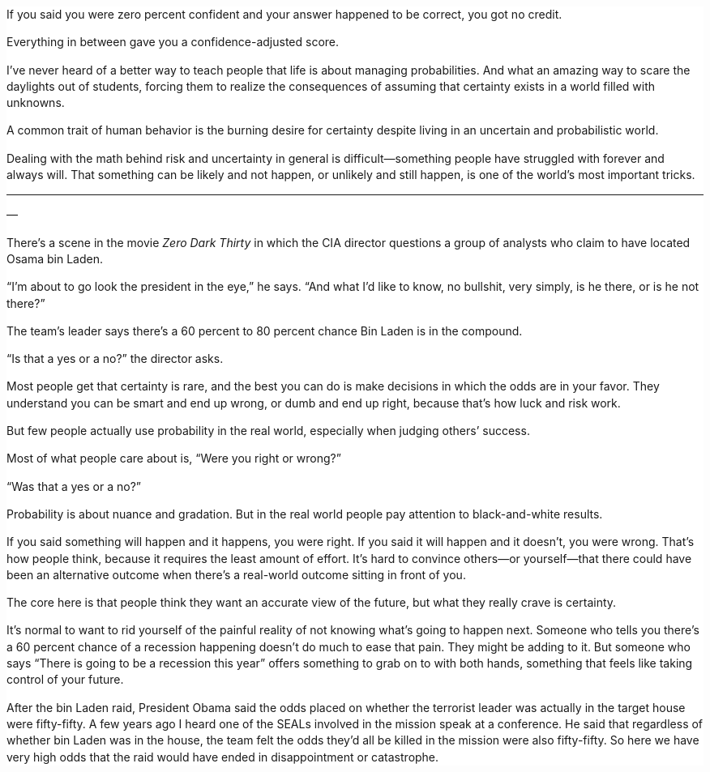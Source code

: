 If you said you were zero percent confident and your answer happened to be correct, you got no credit.

Everything in between gave you a confidence-adjusted score.

I’ve never heard of a better way to teach people that life is about managing probabilities. And what an amazing way to scare the daylights out of students, forcing them to realize the consequences of assuming that certainty exists in a world filled with unknowns.

A common trait of human behavior is the burning desire for certainty despite living in an uncertain and probabilistic world.

Dealing with the math behind risk and uncertainty in general is difficult—something people have struggled with forever and always will. That something can be likely and not happen, or unlikely and still happen, is one of the world’s most important tricks.

---

—

There’s a scene in the movie _Zero Dark Thirty_ in which the CIA director questions a group of analysts who claim to have located Osama bin Laden.

“I’m about to go look the president in the eye,” he says. “And what I’d like to know, no bullshit, very simply, is he there, or is he not there?”

The team’s leader says there’s a 60 percent to 80 percent chance Bin Laden is in the compound.

“Is that a yes or a no?” the director asks.

Most people get that certainty is rare, and the best you can do is make decisions in which the odds are in your favor. They understand you can be smart and end up wrong, or dumb and end up right, because that’s how luck and risk work.

But few people actually use probability in the real world, especially when judging others’ success.

Most of what people care about is, “Were you right or wrong?”

“Was that a yes or a no?”

Probability is about nuance and gradation. But in the real world people pay attention to black-and-white results.

If you said something will happen and it happens, you were right. If you said it will happen and it doesn’t, you were wrong. That’s how people think, because it requires the least amount of effort. It’s hard to convince others—or yourself—that there could have been an alternative outcome when there’s a real-world outcome sitting in front of you.

The core here is that people think they want an accurate view of the future, but what they really crave is certainty.

It’s normal to want to rid yourself of the painful reality of not knowing what’s going to happen next. Someone who tells you there’s a 60 percent chance of a recession happening doesn’t do much to ease that pain. They might be adding to it. But someone who says “There is going to be a recession this year” offers something to grab on to with both hands, something that feels like taking control of your future.

After the bin Laden raid, President Obama said the odds placed on whether the terrorist leader was actually in the target house were fifty-fifty. A few years ago I heard one of the SEALs involved in the mission speak at a conference. He said that regardless of whether bin Laden was in the house, the team felt the odds they’d all be killed in the mission were also fifty-fifty. So here we have very high odds that the raid would have ended in disappointment or catastrophe.
